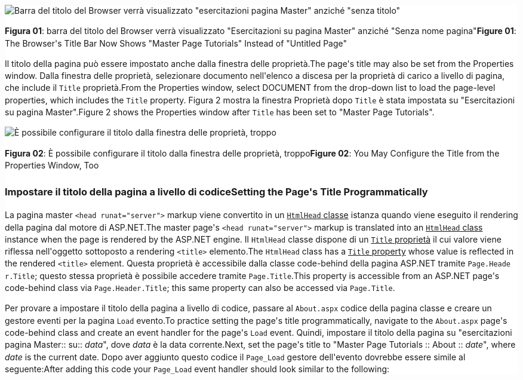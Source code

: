 
![Barra del titolo del Browser verrà visualizzato &quot;esercitazioni pagina Master&quot; anziché &quot;senza titolo&quot;](specifying-the-title-meta-tags-and-other-html-headers-in-the-master-page-cs/_static/image1.png)

<span data-ttu-id="7f476-165">**Figura 01**: barra del titolo del Browser verrà visualizzato "Esercitazioni su pagina Master" anziché "Senza nome pagina"</span><span class="sxs-lookup"><span data-stu-id="7f476-165">**Figure 01**: The Browser's Title Bar Now Shows "Master Page Tutorials" Instead of "Untitled Page"</span></span>


<span data-ttu-id="7f476-166">Il titolo della pagina può essere impostato anche dalla finestra delle proprietà.</span><span class="sxs-lookup"><span data-stu-id="7f476-166">The page's title may also be set from the Properties window.</span></span> <span data-ttu-id="7f476-167">Dalla finestra delle proprietà, selezionare documento nell'elenco a discesa per la proprietà di carico a livello di pagina, che include il `Title` proprietà.</span><span class="sxs-lookup"><span data-stu-id="7f476-167">From the Properties window, select DOCUMENT from the drop-down list to load the page-level properties, which includes the `Title` property.</span></span> <span data-ttu-id="7f476-168">Figura 2 mostra la finestra Proprietà dopo `Title` è stata impostata su "Esercitazioni su pagina Master".</span><span class="sxs-lookup"><span data-stu-id="7f476-168">Figure 2 shows the Properties window after `Title` has been set to "Master Page Tutorials".</span></span>


![È possibile configurare il titolo dalla finestra delle proprietà, troppo](specifying-the-title-meta-tags-and-other-html-headers-in-the-master-page-cs/_static/image2.png)

<span data-ttu-id="7f476-170">**Figura 02**: È possibile configurare il titolo dalla finestra delle proprietà, troppo</span><span class="sxs-lookup"><span data-stu-id="7f476-170">**Figure 02**: You May Configure the Title from the Properties Window, Too</span></span>


### <a name="setting-the-pages-title-programmatically"></a><span data-ttu-id="7f476-171">Impostare il titolo della pagina a livello di codice</span><span class="sxs-lookup"><span data-stu-id="7f476-171">Setting the Page's Title Programmatically</span></span>

<span data-ttu-id="7f476-172">La pagina master `<head runat="server">` markup viene convertito in un [ `HtmlHead` classe](https://msdn.microsoft.com/library/system.web.ui.htmlcontrols.htmlhead.aspx) istanza quando viene eseguito il rendering della pagina dal motore di ASP.NET.</span><span class="sxs-lookup"><span data-stu-id="7f476-172">The master page's `<head runat="server">` markup is translated into an [`HtmlHead` class](https://msdn.microsoft.com/library/system.web.ui.htmlcontrols.htmlhead.aspx) instance when the page is rendered by the ASP.NET engine.</span></span> <span data-ttu-id="7f476-173">Il `HtmlHead` classe dispone di un [ `Title` proprietà](https://msdn.microsoft.com/library/system.web.ui.htmlcontrols.htmlhead.title.aspx) il cui valore viene riflessa nell'oggetto sottoposto a rendering `<title>` elemento.</span><span class="sxs-lookup"><span data-stu-id="7f476-173">The `HtmlHead` class has a [`Title` property](https://msdn.microsoft.com/library/system.web.ui.htmlcontrols.htmlhead.title.aspx) whose value is reflected in the rendered `<title>` element.</span></span> <span data-ttu-id="7f476-174">Questa proprietà è accessibile dalla classe code-behind della pagina ASP.NET tramite `Page.Header.Title`; questo stessa proprietà è possibile accedere tramite `Page.Title`.</span><span class="sxs-lookup"><span data-stu-id="7f476-174">This property is accessible from an ASP.NET page's code-behind class via `Page.Header.Title`; this same property can also be accessed via `Page.Title`.</span></span>

<span data-ttu-id="7f476-175">Per provare a impostare il titolo della pagina a livello di codice, passare al `About.aspx` codice della pagina classe e creare un gestore eventi per la pagina `Load` evento.</span><span class="sxs-lookup"><span data-stu-id="7f476-175">To practice setting the page's title programmatically, navigate to the `About.aspx` page's code-behind class and create an event handler for the page's `Load` event.</span></span> <span data-ttu-id="7f476-176">Quindi, impostare il titolo della pagina su "esercitazioni pagina Master:: su:: *data*", dove *data* è la data corrente.</span><span class="sxs-lookup"><span data-stu-id="7f476-176">Next, set the page's title to "Master Page Tutorials :: About :: *date*", where *date* is the current date.</span></span> <span data-ttu-id="7f476-177">Dopo aver aggiunto questo codice il `Page_Load` gestore dell'evento dovrebbe essere simile al seguente:</span><span class="sxs-lookup"><span data-stu-id="7f476-177">After adding this code your `Page_Load` event handler should look similar to the following:</span></span>
